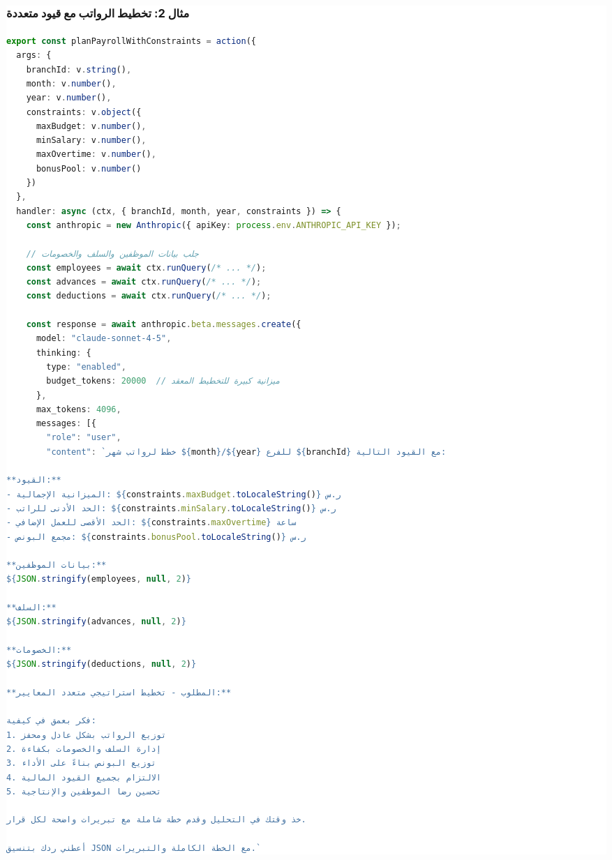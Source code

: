 ```typescript
```

### مثال 2: تخطيط الرواتب مع قيود متعددة

```typescript
export const planPayrollWithConstraints = action({
  args: {
    branchId: v.string(),
    month: v.number(),
    year: v.number(),
    constraints: v.object({
      maxBudget: v.number(),
      minSalary: v.number(),
      maxOvertime: v.number(),
      bonusPool: v.number()
    })
  },
  handler: async (ctx, { branchId, month, year, constraints }) => {
    const anthropic = new Anthropic({ apiKey: process.env.ANTHROPIC_API_KEY });

    // جلب بيانات الموظفين والسلف والخصومات
    const employees = await ctx.runQuery(/* ... */);
    const advances = await ctx.runQuery(/* ... */);
    const deductions = await ctx.runQuery(/* ... */);

    const response = await anthropic.beta.messages.create({
      model: "claude-sonnet-4-5",
      thinking: {
        type: "enabled",
        budget_tokens: 20000  // ميزانية كبيرة للتخطيط المعقد
      },
      max_tokens: 4096,
      messages: [{
        "role": "user",
        "content": `خطط لرواتب شهر ${month}/${year} للفرع ${branchId} مع القيود التالية:

**القيود:**
- الميزانية الإجمالية: ${constraints.maxBudget.toLocaleString()} ر.س
- الحد الأدنى للراتب: ${constraints.minSalary.toLocaleString()} ر.س
- الحد الأقصى للعمل الإضافي: ${constraints.maxOvertime} ساعة
- مجمع البونص: ${constraints.bonusPool.toLocaleString()} ر.س

**بيانات الموظفين:**
${JSON.stringify(employees, null, 2)}

**السلف:**
${JSON.stringify(advances, null, 2)}

**الخصومات:**
${JSON.stringify(deductions, null, 2)}

**المطلوب - تخطيط استراتيجي متعدد المعايير:**

فكر بعمق في كيفية:
1. توزيع الرواتب بشكل عادل ومحفز
2. إدارة السلف والخصومات بكفاءة
3. توزيع البونص بناءً على الأداء
4. الالتزام بجميع القيود المالية
5. تحسين رضا الموظفين والإنتاجية

خذ وقتك في التحليل وقدم خطة شاملة مع تبريرات واضحة لكل قرار.

أعطني ردك بتنسيق JSON مع الخطة الكاملة والتبريرات.`
```